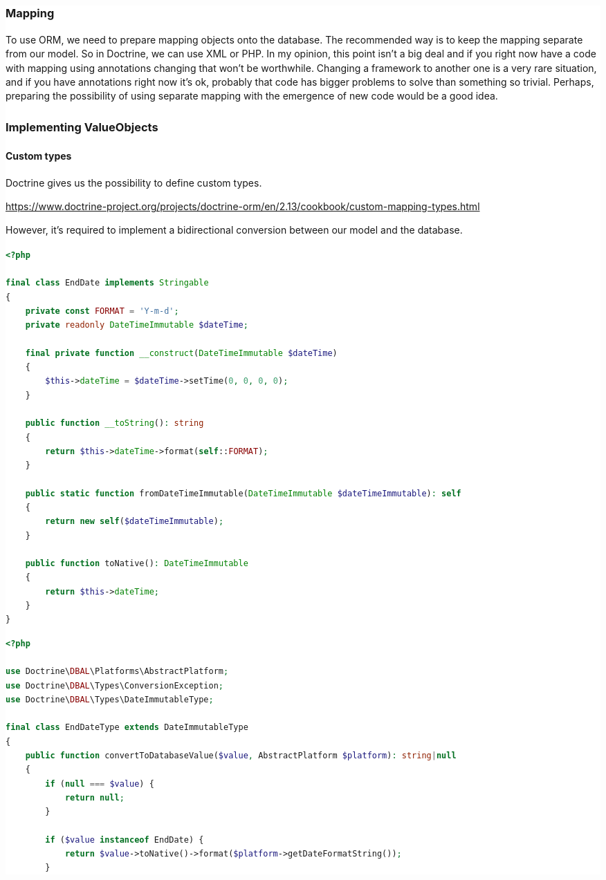 ### Mapping
To use ORM, we need to prepare mapping objects onto the database. The recommended way is to keep the mapping separate from our model. So in Doctrine, we can use XML or PHP. In my opinion, this point isn’t a big deal and if you right now have a code with mapping using annotations changing that won’t be worthwhile. Changing a framework to another one is a very rare situation, and if you have annotations right now it’s ok, probably that code has bigger problems to solve than something so trivial. Perhaps, preparing the possibility of using separate mapping with the emergence of new code would be a good idea.

### Implementing ValueObjects
#### Custom types
Doctrine gives us the possibility to define custom types.

https://www.doctrine-project.org/projects/doctrine-orm/en/2.13/cookbook/custom-mapping-types.html

However, it’s required to implement a bidirectional conversion between our model and the database.

```php
<?php

final class EndDate implements Stringable
{
    private const FORMAT = 'Y-m-d';
    private readonly DateTimeImmutable $dateTime;

    final private function __construct(DateTimeImmutable $dateTime)
    {
        $this->dateTime = $dateTime->setTime(0, 0, 0, 0);
    }

    public function __toString(): string
    {
        return $this->dateTime->format(self::FORMAT);
    }

    public static function fromDateTimeImmutable(DateTimeImmutable $dateTimeImmutable): self
    {
        return new self($dateTimeImmutable);
    }

    public function toNative(): DateTimeImmutable
    {
        return $this->dateTime;
    }
}
```
```php
<?php

use Doctrine\DBAL\Platforms\AbstractPlatform;
use Doctrine\DBAL\Types\ConversionException;
use Doctrine\DBAL\Types\DateImmutableType;

final class EndDateType extends DateImmutableType
{
    public function convertToDatabaseValue($value, AbstractPlatform $platform): string|null
    {
        if (null === $value) {
            return null;
        }

        if ($value instanceof EndDate) {
            return $value->toNative()->format($platform->getDateFormatString());
        }
```